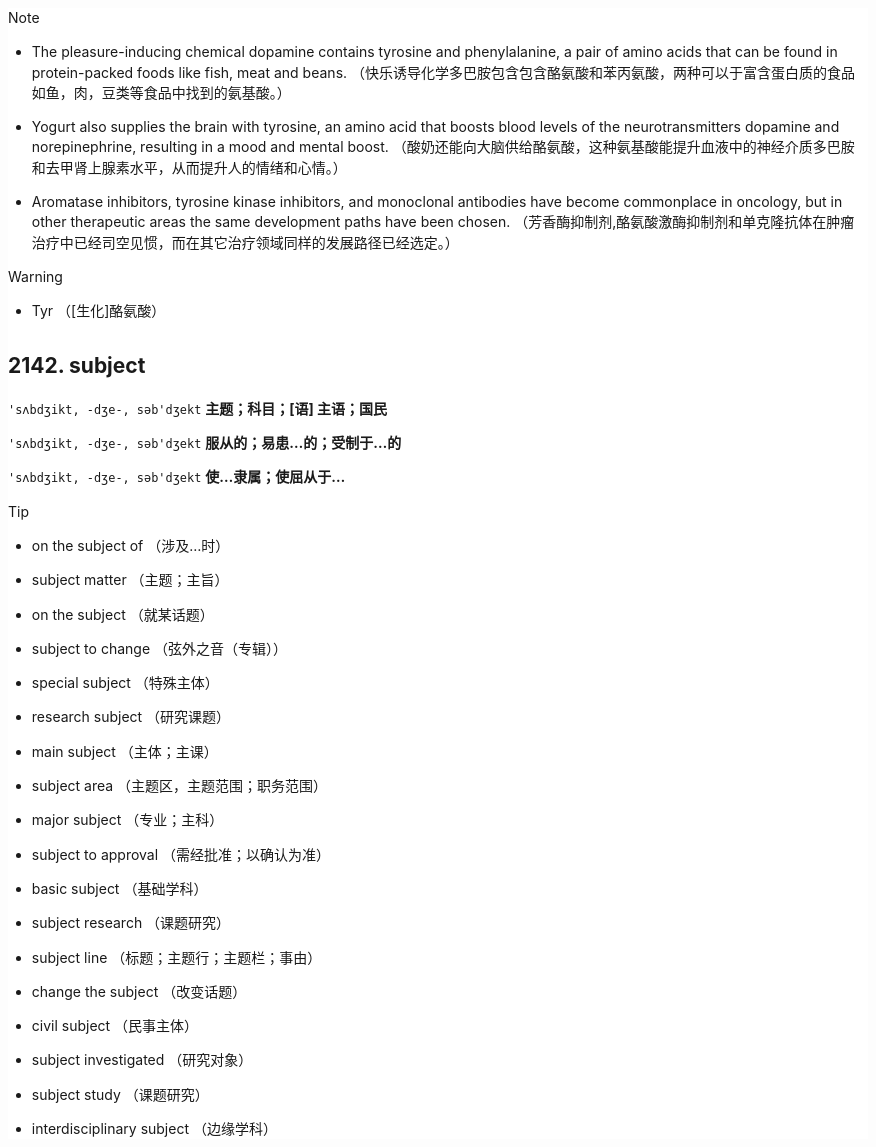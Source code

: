 > [!NOTE]
>
> - The pleasure-inducing chemical dopamine contains tyrosine and phenylalanine, a pair of amino acids that can be found in protein-packed foods like fish, meat and beans. （快乐诱导化学多巴胺包含包含酪氨酸和苯丙氨酸，两种可以于富含蛋白质的食品如鱼，肉，豆类等食品中找到的氨基酸。）
>
> - Yogurt also supplies the brain with tyrosine, an amino acid that boosts blood levels of the neurotransmitters dopamine and norepinephrine, resulting in a mood and mental boost. （酸奶还能向大脑供给酪氨酸，这种氨基酸能提升血液中的神经介质多巴胺和去甲肾上腺素水平，从而提升人的情绪和心情。）
>
> - Aromatase inhibitors, tyrosine kinase inhibitors, and monoclonal antibodies have become commonplace in oncology, but in other therapeutic areas the same development paths have been chosen. （芳香酶抑制剂,酪氨酸激酶抑制剂和单克隆抗体在肿瘤治疗中已经司空见惯，而在其它治疗领域同样的发展路径已经选定。）
>

> [!WARNING]
>
> - Tyr （[生化]酪氨酸）
>

## 2142. subject

`'sʌbdʒikt, -dʒe-, səb'dʒekt`  **主题；科目；[语] 主语；国民**

`'sʌbdʒikt, -dʒe-, səb'dʒekt`  **服从的；易患…的；受制于…的**

`'sʌbdʒikt, -dʒe-, səb'dʒekt`  **使…隶属；使屈从于…**

> [!TIP]
>
> - on the subject of （涉及…时）
>
> - subject matter （主题；主旨）
>
> - on the subject （就某话题）
>
> - subject to change （弦外之音（专辑））
>
> - special subject （特殊主体）
>
> - research subject （研究课题）
>
> - main subject （主体；主课）
>
> - subject area （主题区，主题范围；职务范围）
>
> - major subject （专业；主科）
>
> - subject to approval （需经批准；以确认为准）
>
> - basic subject （基础学科）
>
> - subject research （课题研究）
>
> - subject line （标题；主题行；主题栏；事由）
>
> - change the subject （改变话题）
>
> - civil subject （民事主体）
>
> - subject investigated （研究对象）
>
> - subject study （课题研究）
>
> - interdisciplinary subject （边缘学科）